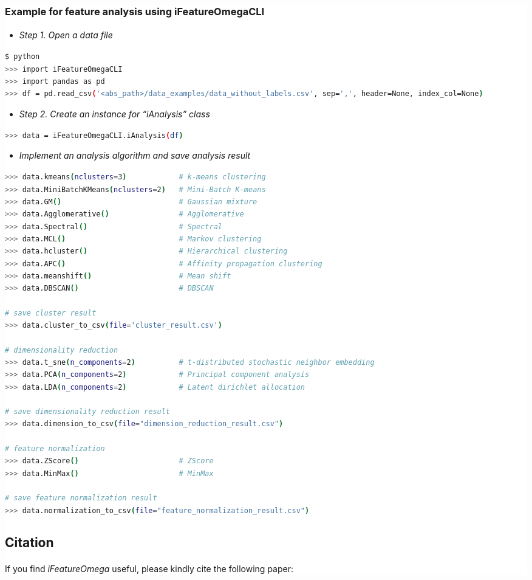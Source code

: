 ### Example for feature analysis using iFeatureOmegaCLI

  - *Step 1. Open a data file*

  ```sh
  $ python
  >>> import iFeatureOmegaCLI
  >>> import pandas as pd
  >>> df = pd.read_csv('<abs_path>/data_examples/data_without_labels.csv', sep=',', header=None, index_col=None)
  ```

  - *Step 2. Create an instance for “iAnalysis” class*

  ```sh 
  >>> data = iFeatureOmegaCLI.iAnalysis(df) 
  ```

  - *Implement an analysis algorithm and save analysis result*

  ```sh 
  >>> data.kmeans(nclusters=3)            # k-means clustering
  >>> data.MiniBatchKMeans(nclusters=2)   # Mini-Batch K-means
  >>> data.GM()                           # Gaussian mixture
  >>> data.Agglomerative()                # Agglomerative
  >>> data.Spectral()                     # Spectral
  >>> data.MCL()                          # Markov clustering
  >>> data.hcluster()                     # Hierarchical clustering
  >>> data.APC()                          # Affinity propagation clustering 
  >>> data.meanshift()                    # Mean shift
  >>> data.DBSCAN()                       # DBSCAN

  # save cluster result
  >>> data.cluster_to_csv(file='cluster_result.csv')

  # dimensionality reduction
  >>> data.t_sne(n_components=2)          # t-distributed stochastic neighbor embedding
  >>> data.PCA(n_components=2)            # Principal component analysis
  >>> data.LDA(n_components=2)            # Latent dirichlet allocation

  # save dimensionality reduction result
  >>> data.dimension_to_csv(file="dimension_reduction_result.csv")

  # feature normalization
  >>> data.ZScore()                       # ZScore
  >>> data.MinMax()                       # MinMax

  # save feature normalization result
  >>> data.normalization_to_csv(file="feature_normalization_result.csv")
  ```

## Citation
If you find *iFeatureOmega* useful, please kindly cite the following paper:
